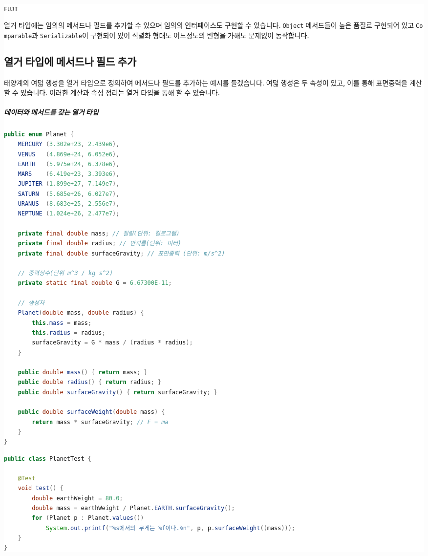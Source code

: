 ```
FUJI
```

열거 타입에는 임의의 메서드나 필드를 추가할 수 있으며 임의의 인터페이스도 구현할 수 있습니다. `Object` 메서드들이 높은 품질로 구현되어 있고 
`Comparable`과 `Serializable`이 구현되어 있어 직렬화 형태도 어느정도의 변형을 가해도 문제없이 동작합니다.

## 열거 타입에 메서드나 필드 추가

태양계의 여덟 행성을 열거 타입으로 정의하여 메서드나 필드를 추가하는 예시를 들겠습니다. 여덟 행성은 두 속성이 있고, 이를 통해 표면중력을 계산할 수 있습니다. 
이러한 계산과 속성 정리는 열거 타입을 통해 할 수 있습니다.

##### 데이터와 메서드를 갖는 열거 타입

```java
public enum Planet {  
	MERCURY (3.302e+23, 2.439e6),  
	VENUS   (4.869e+24, 6.052e6),  
	EARTH   (5.975e+24, 6.378e6),  
	MARS    (6.419e+23, 3.393e6),  
	JUPITER (1.899e+27, 7.149e7),  
	SATURN  (5.685e+26, 6.027e7),  
	URANUS  (8.683e+25, 2.556e7),  
	NEPTUNE (1.024e+26, 2.477e7);
  
    private final double mass; // 질량(단위: 킬로그램)  
    private final double radius; // 반지름(단위: 미터)  
    private final double surfaceGravity; // 표면중력 (단위: m/s^2)  
  
    // 중력상수(단위 m^3 / kg s^2)    
    private static final double G = 6.67300E-11;  
  
    // 생성자  
    Planet(double mass, double radius) {  
        this.mass = mass;  
        this.radius = radius;  
        surfaceGravity = G * mass / (radius * radius);  
    }  
  
    public double mass() { return mass; }  
    public double radius() { return radius; }  
    public double surfaceGravity() { return surfaceGravity; }  
  
    public double surfaceWeight(double mass) {  
        return mass * surfaceGravity; // F = ma  
    }  
}
```

```java
public class PlanetTest {  
  
    @Test  
    void test() {  
        double earthWeight = 80.0;  
        double mass = earthWeight / Planet.EARTH.surfaceGravity();  
        for (Planet p : Planet.values())  
            System.out.printf("%s에서의 무게는 %f이다.%n", p, p.surfaceWeight((mass)));  
    }  
}
```
